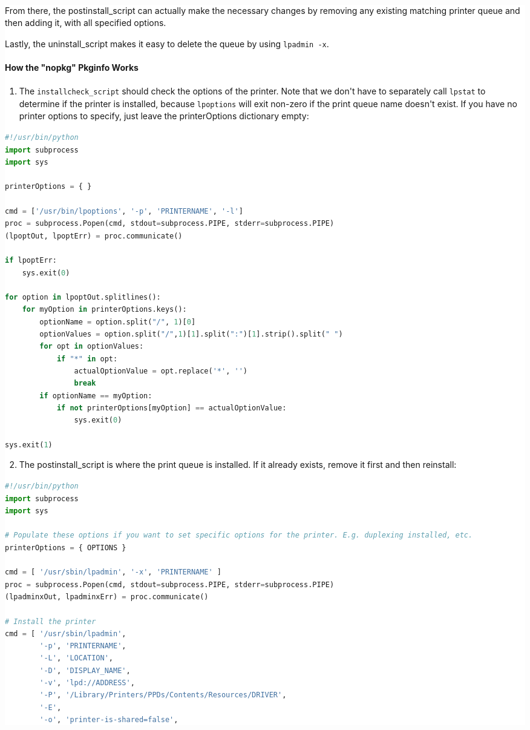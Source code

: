 From there, the postinstall_script can actually make the necessary changes by removing any existing matching printer queue and then adding it, with all specified options.

Lastly, the uninstall_script makes it easy to delete the queue by using `lpadmin -x`.

#### How the "nopkg" Pkginfo Works

1) The `installcheck_script` should check the options of the printer.  Note that we don't have to separately call `lpstat` to determine if the printer is installed, because `lpoptions` will exit non-zero if the print queue name doesn't exist.  If you have no printer options to specify, just leave the printerOptions dictionary empty:  

```python
#!/usr/bin/python
import subprocess
import sys

printerOptions = { }

cmd = ['/usr/bin/lpoptions', '-p', 'PRINTERNAME', '-l']
proc = subprocess.Popen(cmd, stdout=subprocess.PIPE, stderr=subprocess.PIPE)
(lpoptOut, lpoptErr) = proc.communicate()

if lpoptErr:
    sys.exit(0)

for option in lpoptOut.splitlines():
    for myOption in printerOptions.keys():
        optionName = option.split("/", 1)[0]
        optionValues = option.split("/",1)[1].split(":")[1].strip().split(" ")
        for opt in optionValues:
            if "*" in opt:
                actualOptionValue = opt.replace('*', '')
                break
        if optionName == myOption:
            if not printerOptions[myOption] == actualOptionValue:
                sys.exit(0)
                
sys.exit(1)
```

2) The postinstall_script is where the print queue is installed.  If it already exists, remove it first and then reinstall:

```python
#!/usr/bin/python
import subprocess
import sys

# Populate these options if you want to set specific options for the printer. E.g. duplexing installed, etc.
printerOptions = { OPTIONS }

cmd = [ '/usr/sbin/lpadmin', '-x', 'PRINTERNAME' ]
proc = subprocess.Popen(cmd, stdout=subprocess.PIPE, stderr=subprocess.PIPE)
(lpadminxOut, lpadminxErr) = proc.communicate()

# Install the printer
cmd = [ '/usr/sbin/lpadmin',
        '-p', 'PRINTERNAME',
        '-L', 'LOCATION',
        '-D', 'DISPLAY_NAME',
        '-v', 'lpd://ADDRESS',
        '-P', '/Library/Printers/PPDs/Contents/Resources/DRIVER',
        '-E',
        '-o', 'printer-is-shared=false',
```